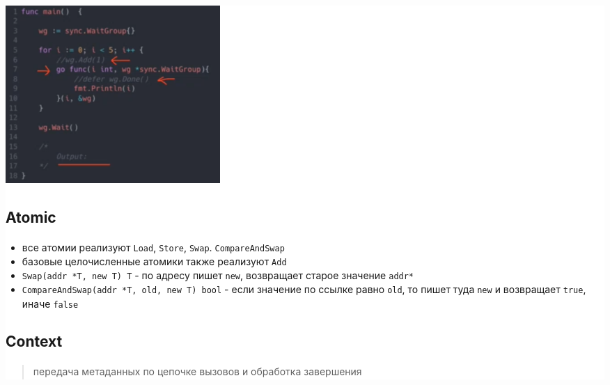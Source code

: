 <img src="../_resources/ec096f5501a1c8a67365b5c78abd6864.png" alt="ec096f5501a1c8a67365b5c78abd6864.png" width="308" height="255" class="jop-noMdConv">

## Atomic

- все атомии реализуют `Load`, `Store`, `Swap`. `CompareAndSwap`
- базовые целочисленные атомики также реализуют `Add`
- `Swap(addr *T, new T) T` \- по адресу пишет `new`, возвращает старое значение `addr*`
- `CompareAndSwap(addr *T, old, new T) bool` \- если значение по ссылке равно `old`, то пишет туда `new` и возвращает `true`, иначе `false`

## Context

> передача метаданных по цепочке вызовов и обработка завершения

